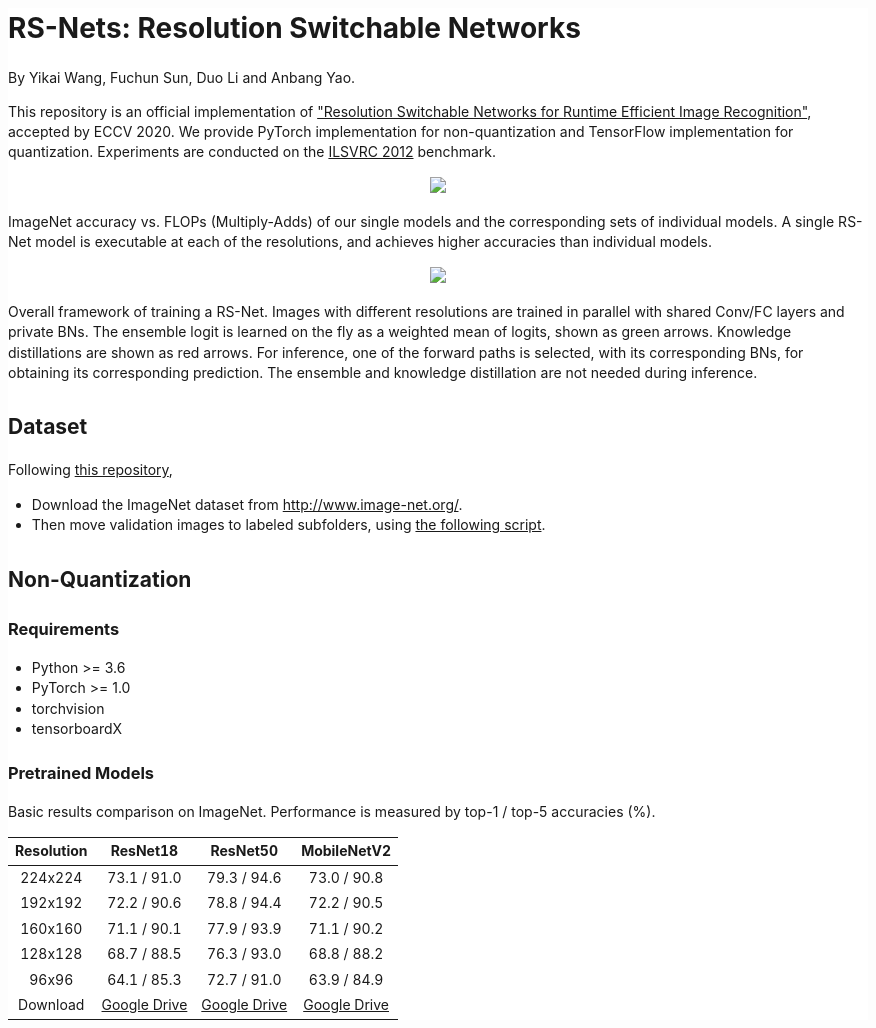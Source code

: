 # RS-Nets: Resolution Switchable Networks

By Yikai Wang, Fuchun Sun, Duo Li and Anbang Yao.

This repository is an official implementation of ["Resolution Switchable Networks for Runtime Efficient Image Recognition"](https://arxiv.org/abs/2007.09558), accepted by ECCV 2020. We provide PyTorch implementation for non-quantization and TensorFlow implementation for quantization. Experiments are conducted on the [ILSVRC 2012](http://www.image-net.org) benchmark.



<p align="center"><img src="fig/compare.png" width="650" /></p>
ImageNet accuracy vs. FLOPs (Multiply-Adds) of our single models and the corresponding sets of individual models. A single RS-Net model is executable at each of the resolutions, and achieves higher accuracies than individual models.


<p align="center"><img src="fig/framework.png" width="800" /></p>
Overall framework of training a RS-Net. Images with different resolutions are trained in parallel with shared Conv/FC layers and private BNs. The ensemble logit is learned on the fly as a weighted mean of logits, shown as green arrows. Knowledge distillations are shown as red arrows. For inference, one of the forward paths is selected, with its corresponding BNs, for obtaining its corresponding prediction. The ensemble and knowledge distillation are not needed during inference.

## Dataset
Following [this repository](https://github.com/pytorch/examples/tree/master/imagenet#requirements),
- Download the ImageNet dataset from http://www.image-net.org/.
- Then move validation images to labeled subfolders, using [the following script](https://raw.githubusercontent.com/soumith/imagenetloader.torch/master/valprep.sh).

## Non-Quantization

### Requirements

- Python >= 3.6
- PyTorch >= 1.0
- torchvision
- tensorboardX

### Pretrained Models


Basic results comparison on ImageNet. Performance is measured by top-1 / top-5  accuracies (%).


|Resolution|  ResNet18   |  ResNet50   | MobileNetV2 | 
|:----------:|:-------------:|:-------------:|:-------------:|
| 224x224  | 73.1 / 91.0 | 79.3 / 94.6 | 73.0 / 90.8 |
| 192x192  | 72.2 / 90.6 | 78.8 / 94.4 | 72.2 / 90.5 | 
| 160x160  | 71.1 / 90.1 | 77.9 / 93.9 | 71.1 / 90.2 | 
| 128x128  | 68.7 / 88.5 | 76.3 / 93.0 | 68.8 / 88.2 | 
|  96x96   | 64.1 / 85.3 | 72.7 / 91.0 | 63.9 / 84.9 |  
| Download |[Google Drive](https://drive.google.com/drive/folders/1NsdxK_y6CPfJ7s3NHWwU0nIfd5LaIwnu?usp=sharing)|[Google Drive](https://drive.google.com/drive/folders/1jYLK-pZvNCzyluum5YgJXf87gFmK9EEJ?usp=sharing)|[Google Drive](https://drive.google.com/drive/folders/183Arvf6o4GxCZle57V0VmDRh0Twrdc97?usp=sharing)|
